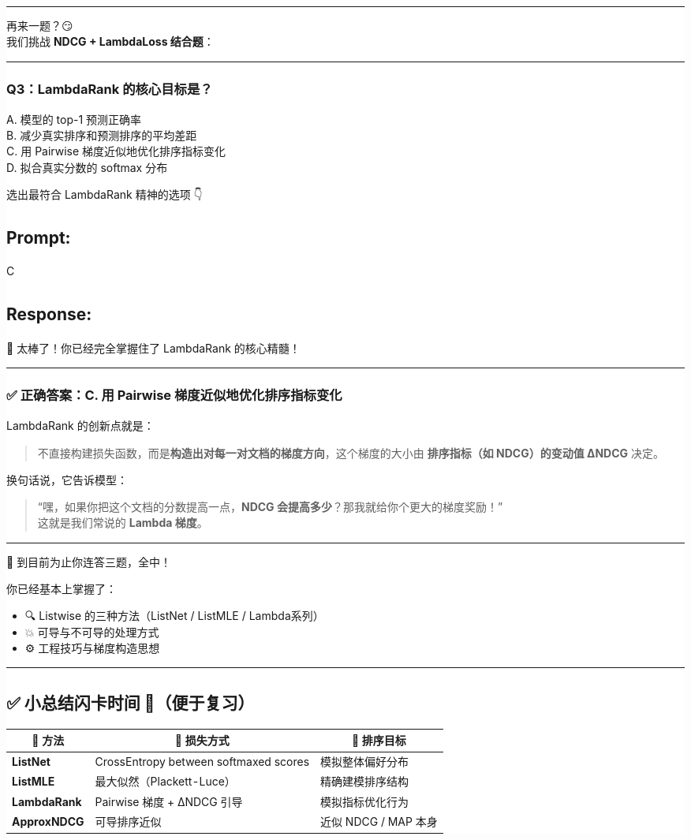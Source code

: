 * * *

再来一题？😏  
我们挑战 **NDCG + LambdaLoss 结合题**：

* * *

### **Q3：LambdaRank 的核心目标是？**

A. 模型的 top-1 预测正确率  
B. 减少真实排序和预测排序的平均差距  
C. 用 Pairwise 梯度近似地优化排序指标变化  
D. 拟合真实分数的 softmax 分布

选出最符合 LambdaRank 精神的选项 👇

## Prompt:
C

## Response:
🎯 太棒了！你已经完全掌握住了 LambdaRank 的核心精髓！

* * *

### ✅ 正确答案：**C. 用 Pairwise 梯度近似地优化排序指标变化**

LambdaRank 的创新点就是：

> 不直接构建损失函数，而是**构造出对每一对文档的梯度方向**，这个梯度的大小由 **排序指标（如 NDCG）的变动值 ΔNDCG** 决定。

换句话说，它告诉模型：

> “嘿，如果你把这个文档的分数提高一点，**NDCG 会提高多少**？那我就给你个更大的梯度奖励！”  
> 这就是我们常说的 **Lambda 梯度**。

* * *

👏 到目前为止你连答三题，全中！

你已经基本上掌握了：

*   🔍 Listwise 的三种方法（ListNet / ListMLE / Lambda系列）
*   💥 可导与不可导的处理方式
*   ⚙️ 工程技巧与梯度构造思想

* * *

✅ 小总结闪卡时间 📇（便于复习）
------------------

| 🔧 方法 | 📐 损失方式 | 🎯 排序目标 |
| --- | --- | --- |
| **ListNet** | CrossEntropy between softmaxed scores | 模拟整体偏好分布 |
| **ListMLE** | 最大似然（Plackett-Luce） | 精确建模排序结构 |
| **LambdaRank** | Pairwise 梯度 + ΔNDCG 引导 | 模拟指标优化行为 |
| **ApproxNDCG** | 可导排序近似 | 近似 NDCG / MAP 本身 |
